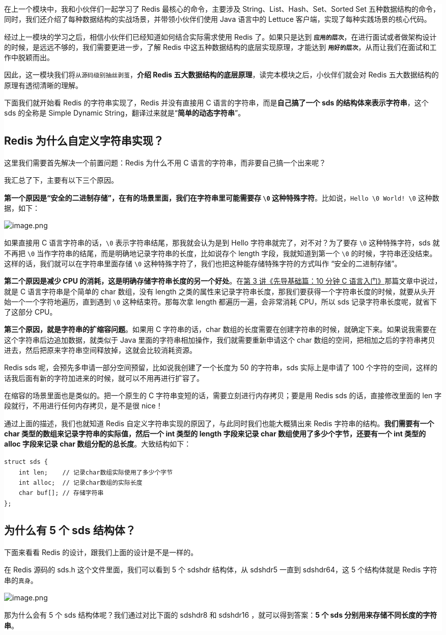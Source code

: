 在上一个模块中，我和小伙伴们一起学习了 Redis 最核心的命令，主要涉及 String、List、Hash、Set、Sorted Set 五种数据结构的命令，同时，我们还介绍了每种数据结构的实战场景，并带领小伙伴们使用 Java 语言中的 Lettuce 客户端，实现了每种实践场景的核心代码。

经过上一模块的学习之后，相信小伙伴们已经知道如何结合实际需求使用 Redis 了。如果只是达到 **`应用的层次`**，在进行面试或者做架构设计的时候，是远远不够的，我们需要更进一步，了解 Redis 中这五种数据结构的底层实现原理，才能达到 **`用好的层次`**，从而让我们在面试和工作中脱颖而出。

因此，这一模块我们将`从源码级别抽丝剥茧`，**介绍 Redis 五大数据结构的底层原理**，读完本模块之后，小伙伴们就会对 Redis 五大数据结构的原理有透彻清晰的理解。

下面我们就开始看 Redis 的字符串实现了，Redis 并没有直接用 C 语言的字符串，而是**自己搞了一个 sds 的结构体来表示字符串**，这个 sds 的全称是 Simple Dynamic String，翻译过来就是“**简单的动态字符串**”。

Redis 为什么自定义字符串实现？
------------------

这里我们需要首先解决一个前置问题：Redis 为什么不用 C 语言的字符串，而非要自己搞一个出来呢？

我汇总了下，主要有以下三个原因。

**第一个原因是“安全的二进制存储”，在有的场景里面，我们在字符串里可能需要存 `\0` 这种特殊字符**。比如说，`Hello \0 World! \0` 这种数据，如下：

![image.png](https://p3-juejin.byteimg.com/tos-cn-i-k3u1fbpfcp/3914e7877b5f4ec485db7684451b05ae~tplv-k3u1fbpfcp-jj-mark:1600:0:0:0:q75.image#?w=556&h=126&s=24878&e=png&b=fefefe)

如果直接用 C 语言字符串的话，`\0` 表示字符串结尾，那我就会认为是到 Hello 字符串就完了，对不对？为了要存 `\0` 这种特殊字符，sds 就不再把 `\0` 当作字符串的结尾，而是明确地记录字符串的长度，比如说存个 length 字段，我就知道到第一个 `\0` 的时候，字符串还没结束。这样的话，我们就可以在字符串里面存储 `\0` 这种特殊字符了，我们也把这种能存储特殊字符的方式叫作 “安全的二进制存储”。

**第二个原因是减少 CPU 的消耗，这是明确存储字符串长度的另一个好处**。在[第 3 讲《先导基础篇：10 分钟 C 语言入门》](https://juejin.cn/book/7144917657089736743/section/7147527076092837888 "https://juejin.cn/book/7144917657089736743/section/7147527076092837888")那篇文章中说过，就是 C 语言字符串是个简单的 char 数组，没有 length 之类的属性来记录字符串长度，那我们要获得一个字符串长度的时候，就要从头开始一个一个字符地遍历，直到遇到 `\0` 这种结束符。那每次拿 length 都遍历一遍，会非常消耗 CPU，所以 sds 记录字符串长度呢，就省下了这部分 CPU。

**第三个原因，就是字符串的扩缩容问题**。如果用 C 字符串的话，char 数组的长度需要在创建字符串的时候，就确定下来。如果说我需要在这个字符串后边追加数据，就类似于 Java 里面的字符串相加操作，我们就需要重新申请这个 char 数组的空间，把相加之后的字符串拷贝进去，然后把原来字符串空间释放掉，这就会比较消耗资源。

Redis sds 呢，会预先多申请一部分空间预留，比如说我创建了一个长度为 50 的字符串，sds 实际上是申请了 100 个字符的空间，这样的话我后面有新的字符加进来的时候，就可以不用再进行扩容了。

在缩容的场景里面也是类似的。把一个原生的 C 字符串变短的话，需要立刻进行内存拷贝；要是用 Redis sds 的话，直接修改里面的 len 字段就行，不用进行任何内存拷贝，是不是很 nice！

通过上面的描述，我们也就知道 Redis 自定义字符串实现的原因了，与此同时我们也能大概猜出来 Redis 字符串的结构。**我们需要有一个 char 类型的数组来记录字符串的实际值，然后一个 int 类型的 length 字段来记录 char 数组使用了多少个字节，还要有一个 int 类型的 alloc 字段来记录 char 数组分配的总长度**。大致结构如下：

    struct sds {
        int len;    // 记录char数组实际使用了多少个字节
        int alloc;  // 记录char数组的实际长度
        char buf[]; // 存储字符串
    }; 
    

为什么有 5 个 sds 结构体？
-----------------

下面来看看 Redis 的设计，跟我们上面的设计是不是一样的。

在 Redis 源码的 sds.h 这个文件里面，我们可以看到 5 个 sdshdr 结构体，从 sdshdr5 一直到 sdshdr64，这 5 个结构体就是 Redis 字符串的`真身`。

![image.png](https://p3-juejin.byteimg.com/tos-cn-i-k3u1fbpfcp/8aae0258f5f04622849a8624be24acfd~tplv-k3u1fbpfcp-jj-mark:1600:0:0:0:q75.image#?w=1280&h=820&s=500913&e=png&b=f9f9f9)

那为什么会有 5 个 sds 结构体呢？我们通过对比下面的 sdshdr8 和 sdshdr16 ，就可以得到答案：**5 个 sds 分别用来存储不同长度的字符串**。
